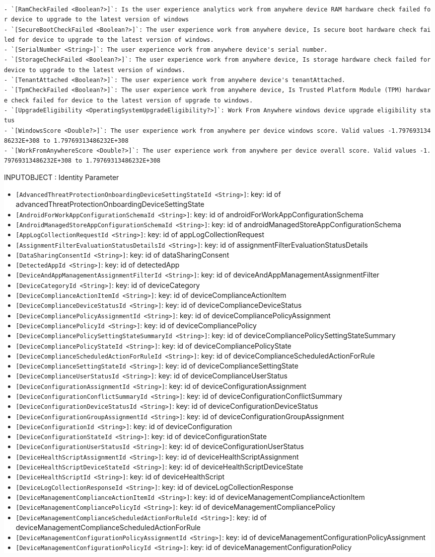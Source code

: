     - `[RamCheckFailed <Boolean?>]`: Is the user experience analytics work from anywhere device RAM hardware check failed for device to upgrade to the latest version of windows
    - `[SecureBootCheckFailed <Boolean?>]`: The user experience work from anywhere device, Is secure boot hardware check failed for device to upgrade to the latest version of windows.
    - `[SerialNumber <String>]`: The user experience work from anywhere device's serial number.
    - `[StorageCheckFailed <Boolean?>]`: The user experience work from anywhere device, Is storage hardware check failed for device to upgrade to the latest version of windows.
    - `[TenantAttached <Boolean?>]`: The user experience work from anywhere device's tenantAttached.
    - `[TpmCheckFailed <Boolean?>]`: The user experience work from anywhere device, Is Trusted Platform Module (TPM) hardware check failed for device to the latest version of upgrade to windows.
    - `[UpgradeEligibility <OperatingSystemUpgradeEligibility?>]`: Work From Anywhere windows device upgrade eligibility status
    - `[WindowsScore <Double?>]`: The user experience work from anywhere per device windows score. Valid values -1.79769313486232E+308 to 1.79769313486232E+308
    - `[WorkFromAnywhereScore <Double?>]`: The user experience work from anywhere per device overall score. Valid values -1.79769313486232E+308 to 1.79769313486232E+308

INPUTOBJECT <IDeviceManagementIdentity>: Identity Parameter
  - `[AdvancedThreatProtectionOnboardingDeviceSettingStateId <String>]`: key: id of advancedThreatProtectionOnboardingDeviceSettingState
  - `[AndroidForWorkAppConfigurationSchemaId <String>]`: key: id of androidForWorkAppConfigurationSchema
  - `[AndroidManagedStoreAppConfigurationSchemaId <String>]`: key: id of androidManagedStoreAppConfigurationSchema
  - `[AppLogCollectionRequestId <String>]`: key: id of appLogCollectionRequest
  - `[AssignmentFilterEvaluationStatusDetailsId <String>]`: key: id of assignmentFilterEvaluationStatusDetails
  - `[DataSharingConsentId <String>]`: key: id of dataSharingConsent
  - `[DetectedAppId <String>]`: key: id of detectedApp
  - `[DeviceAndAppManagementAssignmentFilterId <String>]`: key: id of deviceAndAppManagementAssignmentFilter
  - `[DeviceCategoryId <String>]`: key: id of deviceCategory
  - `[DeviceComplianceActionItemId <String>]`: key: id of deviceComplianceActionItem
  - `[DeviceComplianceDeviceStatusId <String>]`: key: id of deviceComplianceDeviceStatus
  - `[DeviceCompliancePolicyAssignmentId <String>]`: key: id of deviceCompliancePolicyAssignment
  - `[DeviceCompliancePolicyId <String>]`: key: id of deviceCompliancePolicy
  - `[DeviceCompliancePolicySettingStateSummaryId <String>]`: key: id of deviceCompliancePolicySettingStateSummary
  - `[DeviceCompliancePolicyStateId <String>]`: key: id of deviceCompliancePolicyState
  - `[DeviceComplianceScheduledActionForRuleId <String>]`: key: id of deviceComplianceScheduledActionForRule
  - `[DeviceComplianceSettingStateId <String>]`: key: id of deviceComplianceSettingState
  - `[DeviceComplianceUserStatusId <String>]`: key: id of deviceComplianceUserStatus
  - `[DeviceConfigurationAssignmentId <String>]`: key: id of deviceConfigurationAssignment
  - `[DeviceConfigurationConflictSummaryId <String>]`: key: id of deviceConfigurationConflictSummary
  - `[DeviceConfigurationDeviceStatusId <String>]`: key: id of deviceConfigurationDeviceStatus
  - `[DeviceConfigurationGroupAssignmentId <String>]`: key: id of deviceConfigurationGroupAssignment
  - `[DeviceConfigurationId <String>]`: key: id of deviceConfiguration
  - `[DeviceConfigurationStateId <String>]`: key: id of deviceConfigurationState
  - `[DeviceConfigurationUserStatusId <String>]`: key: id of deviceConfigurationUserStatus
  - `[DeviceHealthScriptAssignmentId <String>]`: key: id of deviceHealthScriptAssignment
  - `[DeviceHealthScriptDeviceStateId <String>]`: key: id of deviceHealthScriptDeviceState
  - `[DeviceHealthScriptId <String>]`: key: id of deviceHealthScript
  - `[DeviceLogCollectionResponseId <String>]`: key: id of deviceLogCollectionResponse
  - `[DeviceManagementComplianceActionItemId <String>]`: key: id of deviceManagementComplianceActionItem
  - `[DeviceManagementCompliancePolicyId <String>]`: key: id of deviceManagementCompliancePolicy
  - `[DeviceManagementComplianceScheduledActionForRuleId <String>]`: key: id of deviceManagementComplianceScheduledActionForRule
  - `[DeviceManagementConfigurationPolicyAssignmentId <String>]`: key: id of deviceManagementConfigurationPolicyAssignment
  - `[DeviceManagementConfigurationPolicyId <String>]`: key: id of deviceManagementConfigurationPolicy